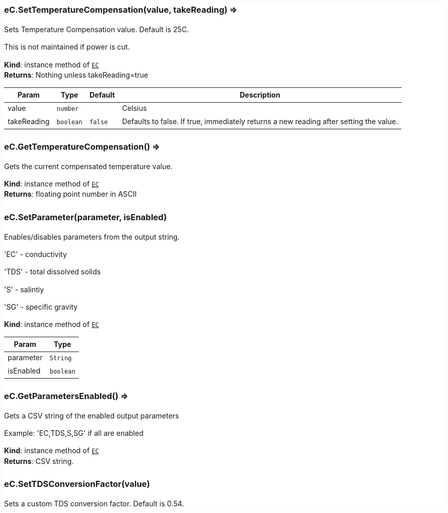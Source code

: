 <a name="EC+SetTemperatureCompensation"></a>

### eC.SetTemperatureCompensation(value, takeReading) ⇒
Sets Temperature Compensation value. Default is 25C.

This is not maintained if power is cut.

**Kind**: instance method of [<code>EC</code>](#EC)  
**Returns**: Nothing unless takeReading=true  

| Param | Type | Default | Description |
| --- | --- | --- | --- |
| value | <code>number</code> |  | Celsius |
| takeReading | <code>boolean</code> | <code>false</code> | Defaults to false. If true, immediately returns a new reading after setting the value. |

<a name="EC+GetTemperatureCompensation"></a>

### eC.GetTemperatureCompensation() ⇒
Gets the current compensated temperature value.

**Kind**: instance method of [<code>EC</code>](#EC)  
**Returns**: floating point number in ASCII  
<a name="EC+SetParameter"></a>

### eC.SetParameter(parameter, isEnabled)
Enables/disables parameters from the output string.

'EC' - conductivity

'TDS' - total dissolved solids

'S' - salintiy

'SG' - specific gravity

**Kind**: instance method of [<code>EC</code>](#EC)  

| Param | Type |
| --- | --- |
| parameter | <code>String</code> | 
| isEnabled | <code>boolean</code> | 

<a name="EC+GetParametersEnabled"></a>

### eC.GetParametersEnabled() ⇒
Gets a CSV string of the enabled output parameters

Example: 'EC,TDS,S,SG' if all are enabled

**Kind**: instance method of [<code>EC</code>](#EC)  
**Returns**: CSV string.  
<a name="EC+SetTDSConversionFactor"></a>

### eC.SetTDSConversionFactor(value)
Sets a custom TDS conversion factor. Default is 0.54.
